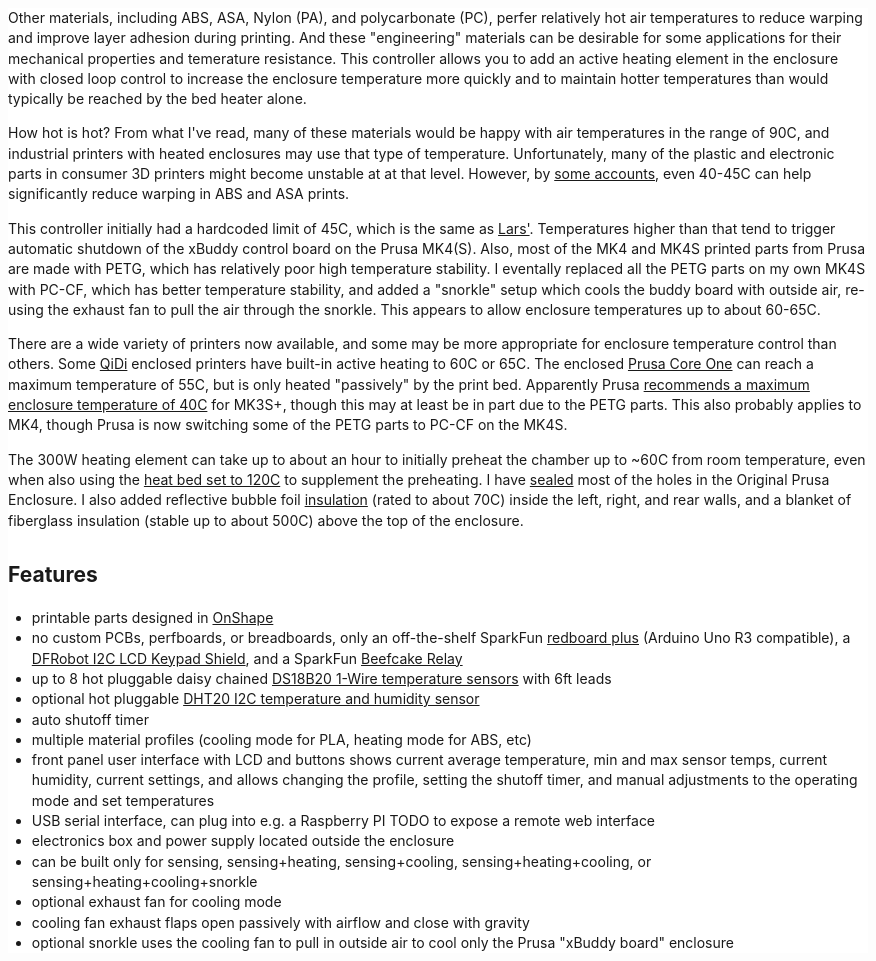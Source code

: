Other materials, including ABS, ASA, Nylon (PA), and polycarbonate (PC), perfer relatively hot air temperatures to reduce warping and improve layer adhesion during printing.  And these "engineering" materials can be desirable for some applications for their mechanical properties and temerature resistance.  This controller allows you to add an active heating element in the enclosure with closed loop control to increase the enclosure temperature more quickly and to maintain hotter temperatures than would typically be reached by the bed heater alone.

How hot is hot?  From what I've read, many of these materials would be happy with air temperatures in the range of 90C, and industrial printers with heated enclosures may use that type of temperature.  Unfortunately, many of the plastic and electronic parts in consumer 3D printers might become unstable at at that level.  However, by [some accounts](https://forum.prusa3d.com/forum/user-and-hardware-mods/heating-the-prusa-enclosure), even 40-45C can help significantly reduce warping in ABS and ASA prints.

This controller initially had a hardcoded limit of 45C, which is the same as [Lars'](https://www.printables.com/model/561491-automated-heating-system-for-original-enclosure).  Temperatures higher than that tend to trigger automatic shutdown of the xBuddy control board on the Prusa MK4(S).  Also, most of the MK4 and MK4S printed parts from Prusa are made with PETG, which has relatively poor high temperature stability.  I eventally replaced all the PETG parts on my own MK4S with PC-CF, which has better temperature stability, and added a "snorkle" setup which cools the buddy board with outside air, re-using the exhaust fan to pull the air through the snorkle.  This appears to allow enclosure temperatures up to about 60-65C.

There are a wide variety of printers now available, and some may be more appropriate for enclosure temperature control than others.  Some [QiDi](https://qidi3d.com) enclosed printers have built-in active heating to 60C or 65C.  The enclosed [Prusa Core One](https://www.prusa3d.com/product/prusa-core-one) can reach a maximum temperature of 55C, but is only heated "passively" by the print bed.  Apparently Prusa [recommends a maximum enclosure temperature of 40C](https://forum.prusa3d.com/forum/postid/630914) for MK3S+, though this may at least be in part due to the PETG parts.  This also probably applies to MK4, though Prusa is now switching some of the PETG parts to PC-CF on the MK4S.


The 300W heating element can take up to about an hour to initially preheat the chamber up to ~60C from room temperature, even when also using the [heat bed set to 120C](./prusa-mk4-bed-preheat-120c-90m.gcode) to supplement the preheating.  I have [sealed](https://www.printables.com/model/537013-0073-xrivets-for-original-prusa-enclosure-ope-extr) most of the holes in the Original Prusa Enclosure.  I also added reflective bubble foil [insulation](https://www.homedepot.com/p/Everbilt-24-in-x-10-ft-Double-Reflective-Insulation-Radiant-Barrier-24x10DRI/314983628) (rated to about 70C) inside the left, right, and rear walls, and a blanket of fiberglass insulation (stable up to about 500C) above the top of the enclosure.

## Features
* printable parts designed in [OnShape](https://cad.onshape.com/documents/f44140cba6f8b67dad0ae1df/w/266792716668dc913b5493d9/e/d40b23f5562de2835c96fe1f)
* no custom PCBs, perfboards, or breadboards, only an off-the-shelf SparkFun [redboard plus](https://www.sparkfun.com/products/18158) (Arduino Uno R3 compatible), a [DFRobot I2C LCD Keypad Shield](https://www.dfrobot.com/product-1363.html), and a SparkFun [Beefcake Relay](https://www.sparkfun.com/products/13815)
* up to 8 hot pluggable daisy chained [DS18B20 1-Wire temperature sensors](https://www.sparkfun.com/products/18367) with 6ft leads
* optional hot pluggable [DHT20 I2C temperature and humidity sensor](https://www.sparkfun.com/products/18364)
* auto shutoff timer
* multiple material profiles (cooling mode for PLA, heating mode for ABS, etc)
* front panel user interface with LCD and buttons shows current average temperature, min and max sensor temps, current humidity, current settings, and allows changing the profile, setting the shutoff timer, and manual adjustments to the operating mode and set temperatures
* USB serial interface, can plug into e.g. a Raspberry PI TODO to expose a remote web interface
* electronics box and power supply located outside the enclosure
* can be built only for sensing, sensing+heating, sensing+cooling, sensing+heating+cooling, or sensing+heating+cooling+snorkle
* optional exhaust fan for cooling mode
* cooling fan exhaust flaps open passively with airflow and close with gravity
* optional snorkle uses the cooling fan to pull in outside air to cool only the Prusa "xBuddy board" enclosure